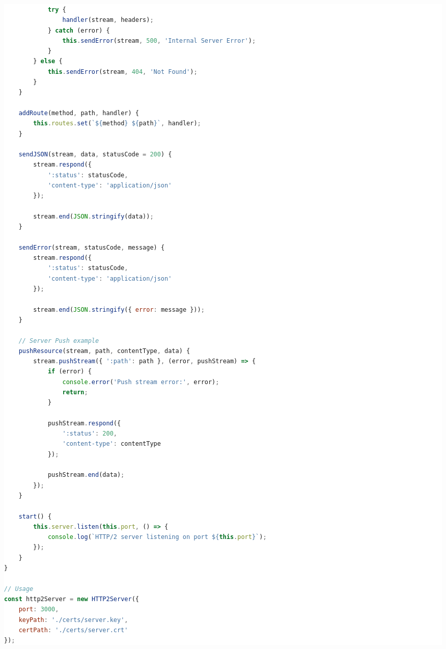 ```javascript
            try {
                handler(stream, headers);
            } catch (error) {
                this.sendError(stream, 500, 'Internal Server Error');
            }
        } else {
            this.sendError(stream, 404, 'Not Found');
        }
    }
    
    addRoute(method, path, handler) {
        this.routes.set(`${method} ${path}`, handler);
    }
    
    sendJSON(stream, data, statusCode = 200) {
        stream.respond({
            ':status': statusCode,
            'content-type': 'application/json'
        });
        
        stream.end(JSON.stringify(data));
    }
    
    sendError(stream, statusCode, message) {
        stream.respond({
            ':status': statusCode,
            'content-type': 'application/json'
        });
        
        stream.end(JSON.stringify({ error: message }));
    }
    
    // Server Push example
    pushResource(stream, path, contentType, data) {
        stream.pushStream({ ':path': path }, (error, pushStream) => {
            if (error) {
                console.error('Push stream error:', error);
                return;
            }
            
            pushStream.respond({
                ':status': 200,
                'content-type': contentType
            });
            
            pushStream.end(data);
        });
    }
    
    start() {
        this.server.listen(this.port, () => {
            console.log(`HTTP/2 server listening on port ${this.port}`);
        });
    }
}

// Usage
const http2Server = new HTTP2Server({
    port: 3000,
    keyPath: './certs/server.key',
    certPath: './certs/server.crt'
});

```